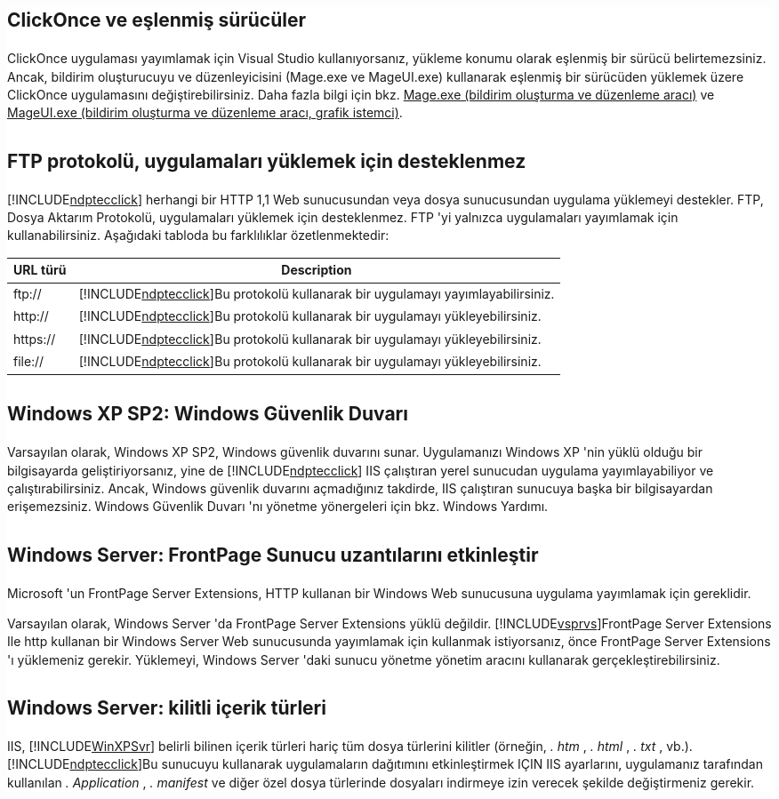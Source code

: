 ## <a name="clickonce-and-mapped-drives"></a>ClickOnce ve eşlenmiş sürücüler
 ClickOnce uygulaması yayımlamak için Visual Studio kullanıyorsanız, yükleme konumu olarak eşlenmiş bir sürücü belirtemezsiniz. Ancak, bildirim oluşturucuyu ve düzenleyicisini (Mage.exe ve MageUI.exe) kullanarak eşlenmiş bir sürücüden yüklemek üzere ClickOnce uygulamasını değiştirebilirsiniz. Daha fazla bilgi için bkz. [Mage.exe (bildirim oluşturma ve düzenleme aracı)](/dotnet/framework/tools/mage-exe-manifest-generation-and-editing-tool) ve [MageUI.exe (bildirim oluşturma ve düzenleme aracı, grafik istemci)](/dotnet/framework/tools/mageui-exe-manifest-generation-and-editing-tool-graphical-client).

## <a name="ftp-protocol-not-supported-for-installing-applications"></a>FTP protokolü, uygulamaları yüklemek için desteklenmez
 [!INCLUDE[ndptecclick](../deployment/includes/ndptecclick_md.md)] herhangi bir HTTP 1,1 Web sunucusundan veya dosya sunucusundan uygulama yüklemeyi destekler. FTP, Dosya Aktarım Protokolü, uygulamaları yüklemek için desteklenmez. FTP 'yi yalnızca uygulamaları yayımlamak için kullanabilirsiniz. Aşağıdaki tabloda bu farklılıklar özetlenmektedir:

| URL türü | Description |
|----------| - |
| ftp:// | [!INCLUDE[ndptecclick](../deployment/includes/ndptecclick_md.md)]Bu protokolü kullanarak bir uygulamayı yayımlayabilirsiniz. |
| http:// | [!INCLUDE[ndptecclick](../deployment/includes/ndptecclick_md.md)]Bu protokolü kullanarak bir uygulamayı yükleyebilirsiniz. |
| https:// | [!INCLUDE[ndptecclick](../deployment/includes/ndptecclick_md.md)]Bu protokolü kullanarak bir uygulamayı yükleyebilirsiniz. |
| file:// | [!INCLUDE[ndptecclick](../deployment/includes/ndptecclick_md.md)]Bu protokolü kullanarak bir uygulamayı yükleyebilirsiniz. |

## <a name="windows-xp-sp2-windows-firewall"></a>Windows XP SP2: Windows Güvenlik Duvarı
 Varsayılan olarak, Windows XP SP2, Windows güvenlik duvarını sunar. Uygulamanızı Windows XP 'nin yüklü olduğu bir bilgisayarda geliştiriyorsanız, yine de [!INCLUDE[ndptecclick](../deployment/includes/ndptecclick_md.md)] IIS çalıştıran yerel sunucudan uygulama yayımlayabiliyor ve çalıştırabilirsiniz. Ancak, Windows güvenlik duvarını açmadığınız takdirde, IIS çalıştıran sunucuya başka bir bilgisayardan erişemezsiniz. Windows Güvenlik Duvarı 'nı yönetme yönergeleri için bkz. Windows Yardımı.

## <a name="windows-server-enable-frontpage-server-extensions"></a>Windows Server: FrontPage Sunucu uzantılarını etkinleştir
 Microsoft 'un FrontPage Server Extensions, HTTP kullanan bir Windows Web sunucusuna uygulama yayımlamak için gereklidir.

 Varsayılan olarak, Windows Server 'da FrontPage Server Extensions yüklü değildir. [!INCLUDE[vsprvs](../code-quality/includes/vsprvs_md.md)]FrontPage Server Extensions Ile http kullanan bir Windows Server Web sunucusunda yayımlamak için kullanmak istiyorsanız, önce FrontPage Server Extensions 'ı yüklemeniz gerekir. Yüklemeyi, Windows Server 'daki sunucu yönetme yönetim aracını kullanarak gerçekleştirebilirsiniz.

## <a name="windows-server-locked-down-content-types"></a>Windows Server: kilitli içerik türleri
 IIS, [!INCLUDE[WinXPSvr](../debugger/includes/winxpsvr_md.md)] belirli bilinen içerik türleri hariç tüm dosya türlerini kilitler (örneğin, *. htm* , *. html* , *. txt* , vb.). [!INCLUDE[ndptecclick](../deployment/includes/ndptecclick_md.md)]Bu sunucuyu kullanarak uygulamaların dağıtımını etkinleştirmek IÇIN IIS ayarlarını, uygulamanız tarafından kullanılan *. Application* , *. manifest* ve diğer özel dosya türlerinde dosyaları indirmeye izin verecek şekilde değiştirmeniz gerekir.
